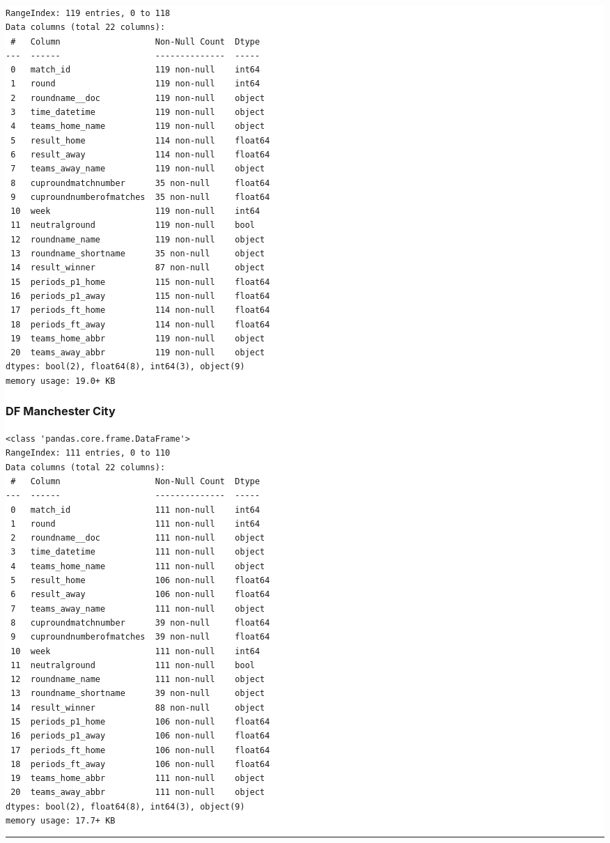```
RangeIndex: 119 entries, 0 to 118
Data columns (total 22 columns):
 #   Column                   Non-Null Count  Dtype  
---  ------                   --------------  -----  
 0   match_id                 119 non-null    int64  
 1   round                    119 non-null    int64  
 2   roundname__doc           119 non-null    object 
 3   time_datetime            119 non-null    object 
 4   teams_home_name          119 non-null    object 
 5   result_home              114 non-null    float64
 6   result_away              114 non-null    float64
 7   teams_away_name          119 non-null    object 
 8   cuproundmatchnumber      35 non-null     float64
 9   cuproundnumberofmatches  35 non-null     float64
 10  week                     119 non-null    int64  
 11  neutralground            119 non-null    bool   
 12  roundname_name           119 non-null    object 
 13  roundname_shortname      35 non-null     object 
 14  result_winner            87 non-null     object 
 15  periods_p1_home          115 non-null    float64
 16  periods_p1_away          115 non-null    float64
 17  periods_ft_home          114 non-null    float64
 18  periods_ft_away          114 non-null    float64
 19  teams_home_abbr          119 non-null    object 
 20  teams_away_abbr          119 non-null    object 
dtypes: bool(2), float64(8), int64(3), object(9)
memory usage: 19.0+ KB
```

### DF Manchester City
```
<class 'pandas.core.frame.DataFrame'>
RangeIndex: 111 entries, 0 to 110
Data columns (total 22 columns):
 #   Column                   Non-Null Count  Dtype  
---  ------                   --------------  -----  
 0   match_id                 111 non-null    int64  
 1   round                    111 non-null    int64  
 2   roundname__doc           111 non-null    object 
 3   time_datetime            111 non-null    object 
 4   teams_home_name          111 non-null    object 
 5   result_home              106 non-null    float64
 6   result_away              106 non-null    float64
 7   teams_away_name          111 non-null    object 
 8   cuproundmatchnumber      39 non-null     float64
 9   cuproundnumberofmatches  39 non-null     float64
 10  week                     111 non-null    int64  
 11  neutralground            111 non-null    bool   
 12  roundname_name           111 non-null    object 
 13  roundname_shortname      39 non-null     object 
 14  result_winner            88 non-null     object 
 15  periods_p1_home          106 non-null    float64
 16  periods_p1_away          106 non-null    float64
 17  periods_ft_home          106 non-null    float64
 18  periods_ft_away          106 non-null    float64
 19  teams_home_abbr          111 non-null    object 
 20  teams_away_abbr          111 non-null    object 
dtypes: bool(2), float64(8), int64(3), object(9)
memory usage: 17.7+ KB
```

---